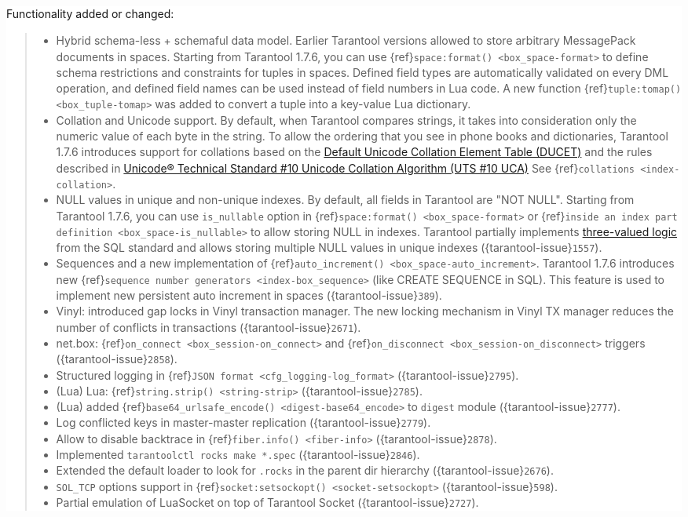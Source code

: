 Functionality added or changed:

> - Hybrid schema-less + schemaful data model.
>   Earlier Tarantool versions allowed to store arbitrary MessagePack documents in spaces.
>   Starting from Tarantool 1.7.6, you can use
>   {ref}`space:format() <box_space-format>` to define schema restrictions and constraints
>   for tuples in spaces. Defined field types are automatically validated on every DML operation,
>   and defined field names can be used instead of field numbers in Lua code.
>   A new function {ref}`tuple:tomap() <box_tuple-tomap>` was added to convert a tuple into a key-value Lua dictionary.
> - Collation and Unicode support.
>   By default, when Tarantool compares strings, it takes into consideration only the numeric
>   value of each byte in the string. To allow the ordering that you see in phone books and dictionaries,
>   Tarantool 1.7.6 introduces support for collations based on the
>   [Default Unicode Collation Element Table (DUCET)](http://unicode.org/reports/tr10/#Default_Unicode_Collation_Element_Table)
>   and the rules described in
>   [Unicode® Technical Standard #10 Unicode Collation Algorithm (UTS #10 UCA)](http://unicode.org/reports/tr10)
>   See {ref}`collations <index-collation>`.
> - NULL values in unique and non-unique indexes.
>   By default, all fields in Tarantool are  "NOT NULL".
>   Starting from Tarantool 1.7.6, you can use
>   `is_nullable` option in {ref}`space:format() <box_space-format>`
>   or {ref}`inside an index part definition <box_space-is_nullable>`
>   to allow storing NULL in indexes.
>   Tarantool partially implements
>   [three-valued logic](https://en.wikipedia.org/wiki/Three-valued_logic)
>   from the SQL standard and allows storing multiple NULL values in unique indexes
>   ({tarantool-issue}`1557`).
> - Sequences and a new implementation of {ref}`auto_increment() <box_space-auto_increment>`.
>   Tarantool 1.7.6 introduces new
>   {ref}`sequence number generators <index-box_sequence>` (like CREATE SEQUENCE in SQL).
>   This feature is used to implement new persistent auto increment in spaces
>   ({tarantool-issue}`389`).
> - Vinyl: introduced gap locks in Vinyl transaction manager.
>   The new locking mechanism in Vinyl TX manager reduces the number of conflicts in transactions
>   ({tarantool-issue}`2671`).
> - net.box: {ref}`on_connect <box_session-on_connect>`
>   and {ref}`on_disconnect <box_session-on_disconnect>` triggers
>   ({tarantool-issue}`2858`).
> - Structured logging in {ref}`JSON format <cfg_logging-log_format>`
>   ({tarantool-issue}`2795`).
> - (Lua) Lua: {ref}`string.strip() <string-strip>`
>   ({tarantool-issue}`2785`).
> - (Lua) added {ref}`base64_urlsafe_encode() <digest-base64_encode>` to `digest` module
>   ({tarantool-issue}`2777`).
> - Log conflicted keys in master-master replication
>   ({tarantool-issue}`2779`).
> - Allow to disable backtrace in {ref}`fiber.info() <fiber-info>`
>   ({tarantool-issue}`2878`).
> - Implemented `tarantoolctl rocks make *.spec`
>   ({tarantool-issue}`2846`).
> - Extended the default loader to look for `.rocks` in the parent dir hierarchy
>   ({tarantool-issue}`2676`).
> - `SOL_TCP` options support in {ref}`socket:setsockopt() <socket-setsockopt>`
>   ({tarantool-issue}`598`).
> - Partial emulation of LuaSocket on top of Tarantool Socket
>   ({tarantool-issue}`2727`).
